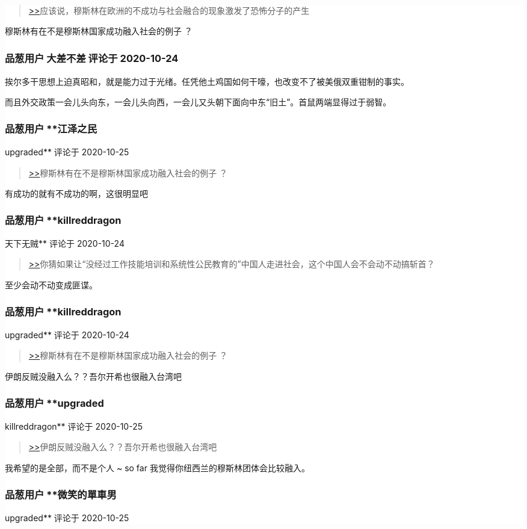 > [\>>]( "/article/item_id-524455#")应该说，穆斯林在欧洲的不成功与社会融合的现象激发了恐怖分子的产生

  
  
穆斯林有在不是穆斯林国家成功融入社会的例子 ？
        


            
### 品葱用户 **大差不差** 评论于 2020-10-24
        
挨尔多干思想上迫真昭和，就是能力过于光绪。任凭他土鸡国如何干嚎，也改变不了被美俄双重钳制的事实。  
  
而且外交政策一会儿头向东，一会儿头向西，一会儿又头朝下面向中东“旧土”。首鼠两端显得过于弱智。
        


            
### 品葱用户 **江泽之民 
upgraded** 评论于 2020-10-25
        
> [\>>]( "/article/item_id-524538#")穆斯林有在不是穆斯林国家成功融入社会的例子 ？

  
  
有成功的就有不成功的啊，这很明显吧
        


            
### 品葱用户 **killreddragon 
天下无贼** 评论于 2020-10-24
        
> [\>>]( "/article/item_id-524444#")你猜如果让“没经过工作技能培训和系统性公民教育的”中国人走进社会，这个中国人会不会动不动搞斩首？

  
  
至少会动不动变成匪谍。
        


            
### 品葱用户 **killreddragon 
upgraded** 评论于 2020-10-24
        
> [\>>]( "/article/item_id-524538#")穆斯林有在不是穆斯林国家成功融入社会的例子 ？

  
  
伊朗反贼没融入么？？吾尔开希也很融入台湾吧
        


            
### 品葱用户 **upgraded 
killreddragon** 评论于 2020-10-25
        
> [\>>]( "/article/item_id-524550#")伊朗反贼没融入么？？吾尔开希也很融入台湾吧

  
  
我希望的是全部，而不是个人 ~ so far 我觉得你纽西兰的穆斯林团体会比较融入。
        


            
### 品葱用户 **微笑的單車男 
upgraded** 评论于 2020-10-25
        
